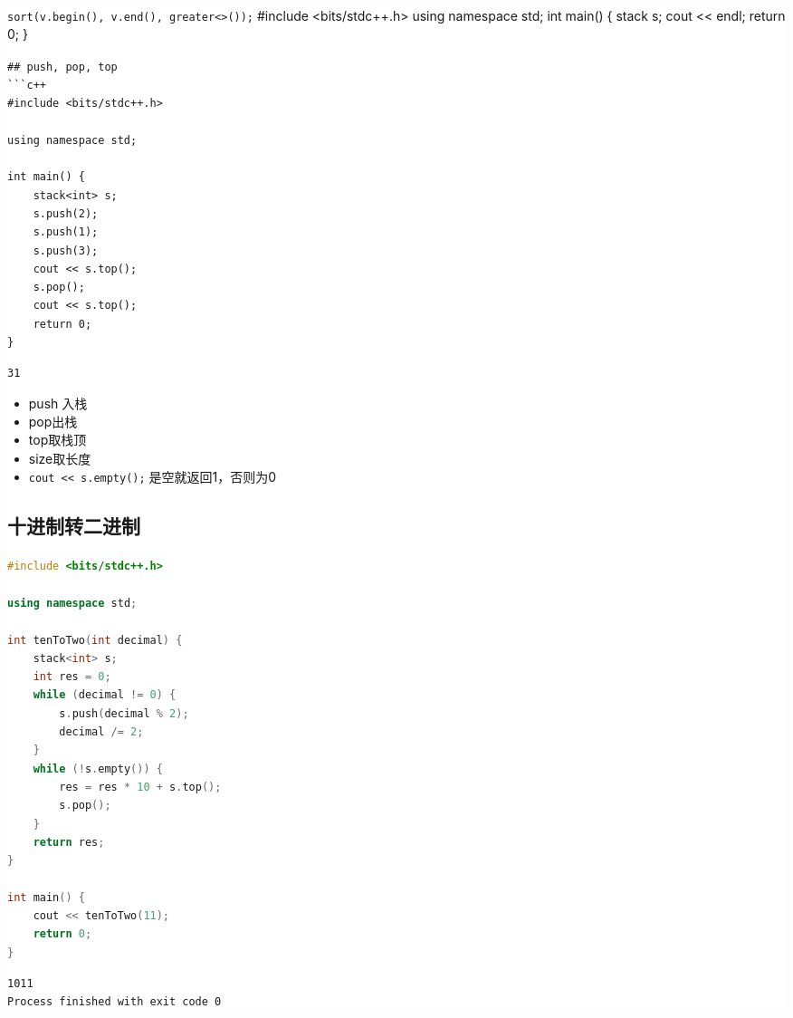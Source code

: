 ```sort(v.begin(), v.end(), greater<>());```
#include <bits/stdc++.h>
using namespace std;
int main() {
    stack<int> s;
    cout << endl;
    return 0;
}
```
## push, pop, top
```c++
#include <bits/stdc++.h>

using namespace std;

int main() {
    stack<int> s;
    s.push(2);
    s.push(1);
    s.push(3);
    cout << s.top();
    s.pop();
    cout << s.top();
    return 0;
}
```
```
31
```
- push 入栈
- pop出栈
- top取栈顶
- size取长度
- ```cout << s.empty();``` 是空就返回1，否则为0
## 十进制转二进制
```c++
#include <bits/stdc++.h>

using namespace std;

int tenToTwo(int decimal) {
    stack<int> s;
    int res = 0;
    while (decimal != 0) {
        s.push(decimal % 2);
        decimal /= 2;
    }
    while (!s.empty()) {
        res = res * 10 + s.top();
        s.pop();
    }
    return res;
}

int main() {
    cout << tenToTwo(11);
    return 0;
}
```
```
1011
Process finished with exit code 0
```